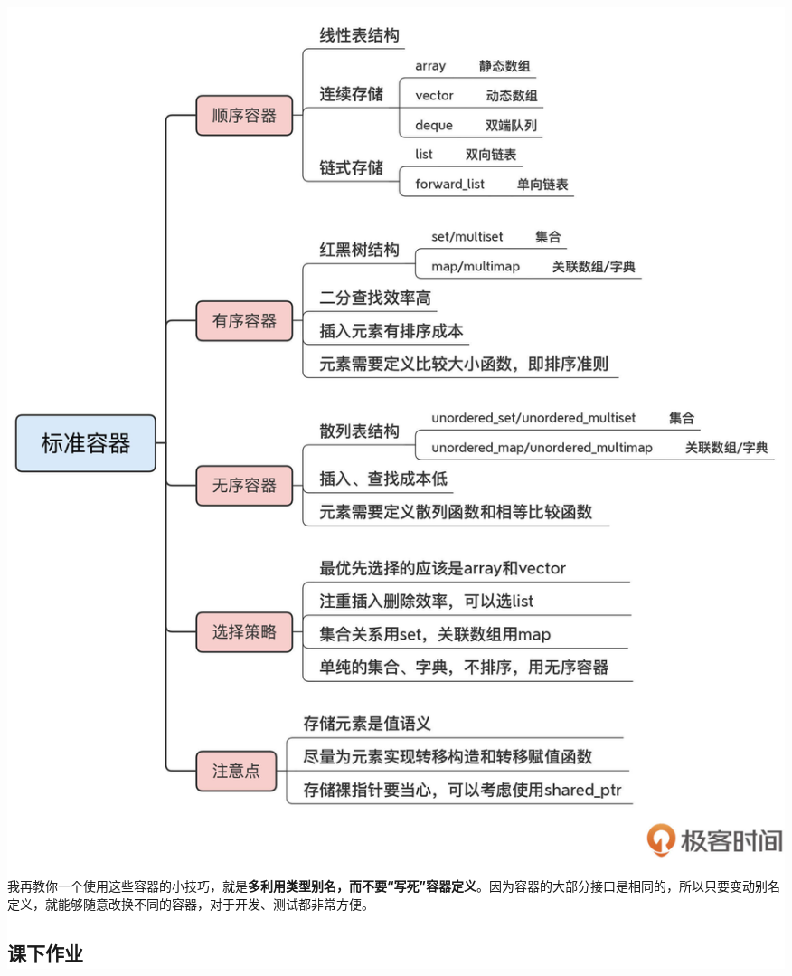 ![](./httpsstatic001geekbangorgresourceimage8e858e935b3e8573ab5a6eb417c314cea285.jpg)

我再教你一个使用这些容器的小技巧，就是**多利用类型别名，而不要“写死”容器定义**。因为容器的大部分接口是相同的，所以只要变动别名定义，就能够随意改换不同的容器，对于开发、测试都非常方便。

## 课下作业
